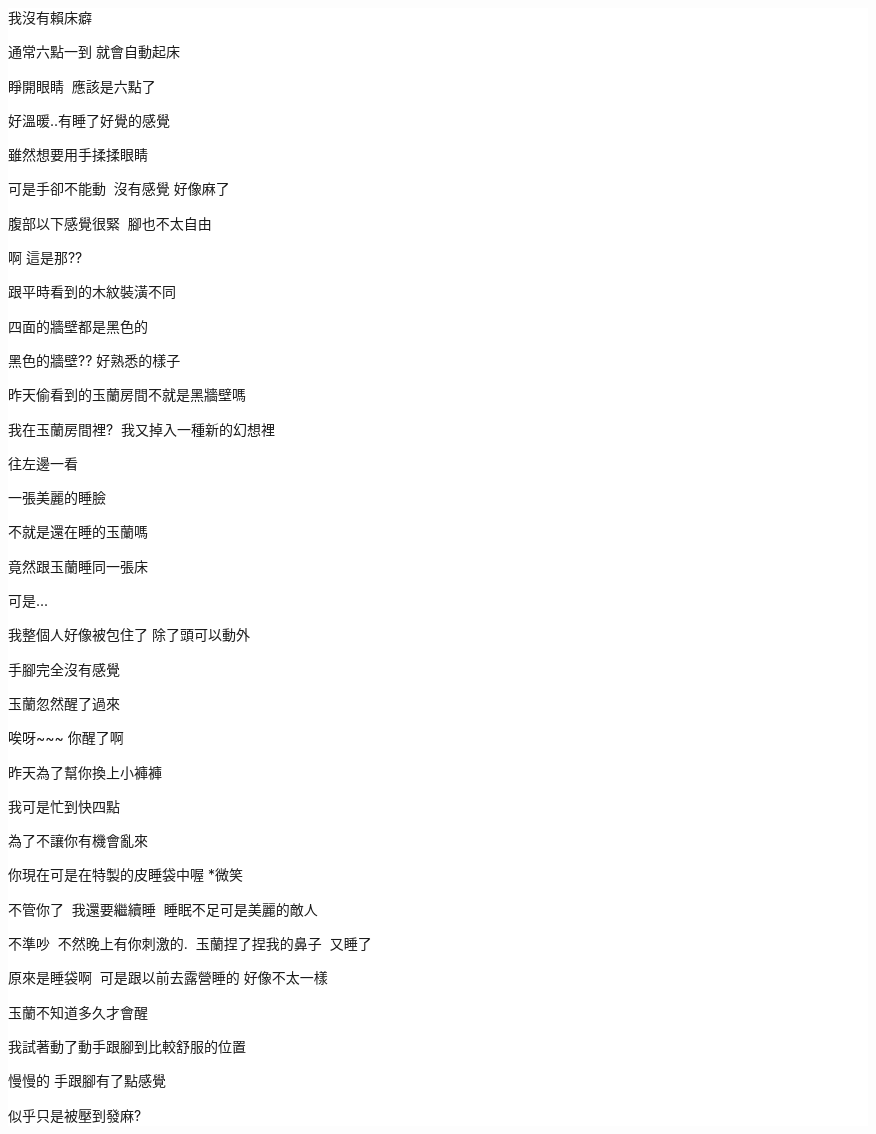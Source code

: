 我沒有賴床癖

通常六點一到 就會自動起床

睜開眼睛  應該是六點了

好溫暖..有睡了好覺的感覺

雖然想要用手揉揉眼睛

可是手卻不能動  沒有感覺 好像麻了

腹部以下感覺很緊  腳也不太自由

啊 這是那??

跟平時看到的木紋裝潢不同

四面的牆壁都是黑色的

黑色的牆壁?? 好熟悉的樣子

昨天偷看到的玉蘭房間不就是黑牆壁嗎

我在玉蘭房間裡?  我又掉入一種新的幻想裡

往左邊一看

一張美麗的睡臉

不就是還在睡的玉蘭嗎

竟然跟玉蘭睡同一張床

可是...

我整個人好像被包住了 除了頭可以動外

手腳完全沒有感覺

玉蘭忽然醒了過來

唉呀~~~ 你醒了啊

昨天為了幫你換上小褲褲

我可是忙到快四點

為了不讓你有機會亂來

你現在可是在特製的皮睡袋中喔 *微笑

不管你了  我還要繼續睡  睡眠不足可是美麗的敵人

不準吵  不然晚上有你刺激的.  玉蘭捏了捏我的鼻子  又睡了

原來是睡袋啊  可是跟以前去露營睡的 好像不太一樣

玉蘭不知道多久才會醒

我試著動了動手跟腳到比較舒服的位置

慢慢的 手跟腳有了點感覺

似乎只是被壓到發麻?
